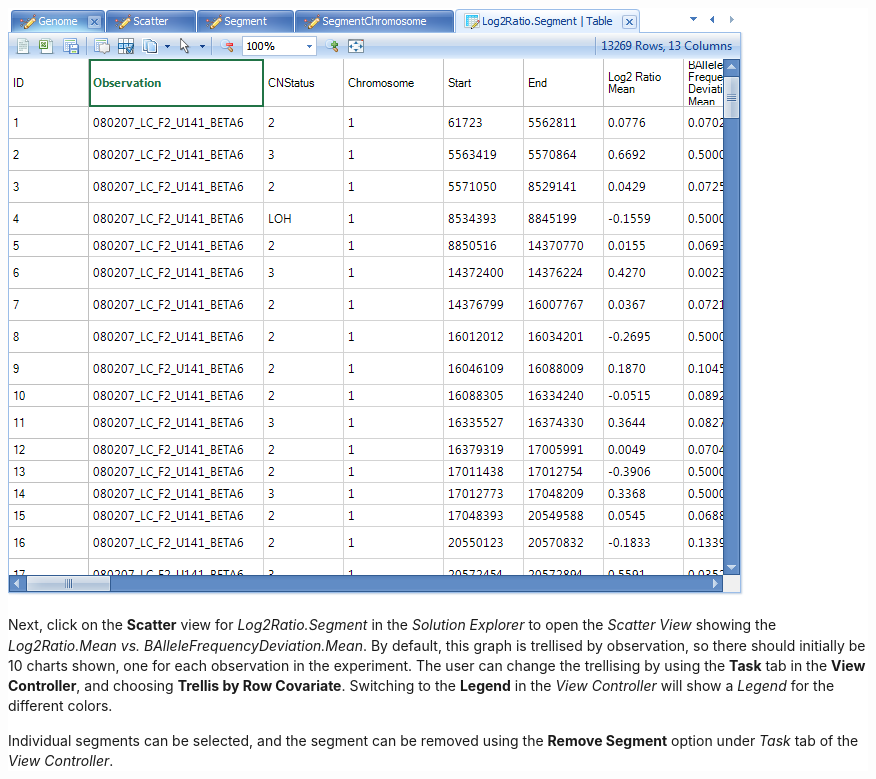 ![image42_png](images/image42.png)

Next, click on the **Scatter** view for *Log2Ratio.Segment* in the *Solution Explorer* to open the *Scatter View* showing the *Log2Ratio.Mean vs. BAlleleFrequencyDeviation.Mean*. By default, this graph is trellised by observation, so there should initially be 10 charts shown, one for each observation in the experiment. The user can change the trellising by using the **Task** tab in the **View Controller**, and choosing **Trellis by Row Covariate**. Switching to the **Legend** in the *View Controller* will show a *Legend* for the different colors.

Individual segments can be selected, and the segment can be removed using the **Remove Segment** option under *Task* tab of the *View Controller*.
